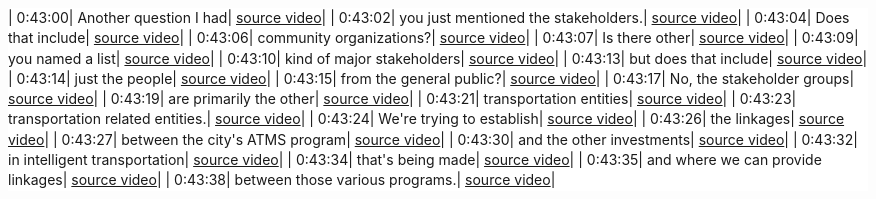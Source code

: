 | 0:43:00| Another question I had| [source video](https://archive.org/details/citycouncilwsr3877150813?start=2580)|
| 0:43:02| you just mentioned the stakeholders.| [source video](https://archive.org/details/citycouncilwsr3877150813?start=2582)|
| 0:43:04| Does that include| [source video](https://archive.org/details/citycouncilwsr3877150813?start=2584)|
| 0:43:06| community organizations?| [source video](https://archive.org/details/citycouncilwsr3877150813?start=2586)|
| 0:43:07| Is there other| [source video](https://archive.org/details/citycouncilwsr3877150813?start=2587)|
| 0:43:09| you named a list| [source video](https://archive.org/details/citycouncilwsr3877150813?start=2589)|
| 0:43:10| kind of major stakeholders| [source video](https://archive.org/details/citycouncilwsr3877150813?start=2590)|
| 0:43:13| but does that include| [source video](https://archive.org/details/citycouncilwsr3877150813?start=2593)|
| 0:43:14| just the people| [source video](https://archive.org/details/citycouncilwsr3877150813?start=2594)|
| 0:43:15| from the general public?| [source video](https://archive.org/details/citycouncilwsr3877150813?start=2595)|
| 0:43:17| No, the stakeholder groups| [source video](https://archive.org/details/citycouncilwsr3877150813?start=2597)|
| 0:43:19| are primarily the other| [source video](https://archive.org/details/citycouncilwsr3877150813?start=2599)|
| 0:43:21| transportation entities| [source video](https://archive.org/details/citycouncilwsr3877150813?start=2601)|
| 0:43:23| transportation related entities.| [source video](https://archive.org/details/citycouncilwsr3877150813?start=2603)|
| 0:43:24| We're trying to establish| [source video](https://archive.org/details/citycouncilwsr3877150813?start=2604)|
| 0:43:26| the linkages| [source video](https://archive.org/details/citycouncilwsr3877150813?start=2606)|
| 0:43:27| between the city's ATMS program| [source video](https://archive.org/details/citycouncilwsr3877150813?start=2607)|
| 0:43:30| and the other investments| [source video](https://archive.org/details/citycouncilwsr3877150813?start=2610)|
| 0:43:32| in intelligent transportation| [source video](https://archive.org/details/citycouncilwsr3877150813?start=2612)|
| 0:43:34| that's being made| [source video](https://archive.org/details/citycouncilwsr3877150813?start=2614)|
| 0:43:35| and where we can provide linkages| [source video](https://archive.org/details/citycouncilwsr3877150813?start=2615)|
| 0:43:38| between those various programs.| [source video](https://archive.org/details/citycouncilwsr3877150813?start=2618)|
